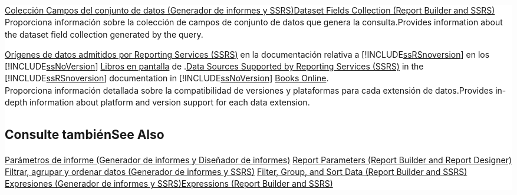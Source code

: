  [<span data-ttu-id="45efb-243">Colección Campos del conjunto de datos &#40;Generador de informes y SSRS&#41;</span><span class="sxs-lookup"><span data-stu-id="45efb-243">Dataset Fields Collection &#40;Report Builder and SSRS&#41;</span></span>](dataset-fields-collection-report-builder-and-ssrs.md)  
 <span data-ttu-id="45efb-244">Proporciona información sobre la colección de campos de conjunto de datos que genera la consulta.</span><span class="sxs-lookup"><span data-stu-id="45efb-244">Provides information about the dataset field collection generated by the query.</span></span>  
  
 <span data-ttu-id="45efb-245">[Orígenes de datos admitidos por Reporting Services &#40;SSRS&#41;](../create-deploy-and-manage-mobile-and-paginated-reports.md) en la documentación relativa a [!INCLUDE[ssRSnoversion](../../includes/ssrsnoversion-md.md)] en los [!INCLUDE[ssNoVersion](../../includes/ssnoversion-md.md)] [Libros en pantalla](https://go.microsoft.com/fwlink/?linkid=121312) de .</span><span class="sxs-lookup"><span data-stu-id="45efb-245">[Data Sources Supported by Reporting Services &#40;SSRS&#41;](../create-deploy-and-manage-mobile-and-paginated-reports.md) in the [!INCLUDE[ssRSnoversion](../../includes/ssrsnoversion-md.md)] documentation in [!INCLUDE[ssNoVersion](../../includes/ssnoversion-md.md)] [Books Online](https://go.microsoft.com/fwlink/?linkid=121312).</span></span>  
 <span data-ttu-id="45efb-246">Proporciona información detallada sobre la compatibilidad de versiones y plataformas para cada extensión de datos.</span><span class="sxs-lookup"><span data-stu-id="45efb-246">Provides in-depth information about platform and version support for each data extension.</span></span>  
  
  
## <a name="see-also"></a><span data-ttu-id="45efb-247">Consulte también</span><span class="sxs-lookup"><span data-stu-id="45efb-247">See Also</span></span>  
 <span data-ttu-id="45efb-248">[Parámetros de informe &#40;Generador de informes y Diseñador de informes&#41;](../report-design/report-parameters-report-builder-and-report-designer.md) </span><span class="sxs-lookup"><span data-stu-id="45efb-248">[Report Parameters &#40;Report Builder and Report Designer&#41;](../report-design/report-parameters-report-builder-and-report-designer.md) </span></span>  
 <span data-ttu-id="45efb-249">[Filtrar, agrupar y ordenar datos &#40;Generador de informes y SSRS&#41;](../report-design/filter-group-and-sort-data-report-builder-and-ssrs.md) </span><span class="sxs-lookup"><span data-stu-id="45efb-249">[Filter, Group, and Sort Data &#40;Report Builder and SSRS&#41;](../report-design/filter-group-and-sort-data-report-builder-and-ssrs.md) </span></span>  
 [<span data-ttu-id="45efb-250">Expresiones &#40;Generador de informes y SSRS&#41;</span><span class="sxs-lookup"><span data-stu-id="45efb-250">Expressions &#40;Report Builder and SSRS&#41;</span></span>](../report-design/expressions-report-builder-and-ssrs.md)  
  
  
